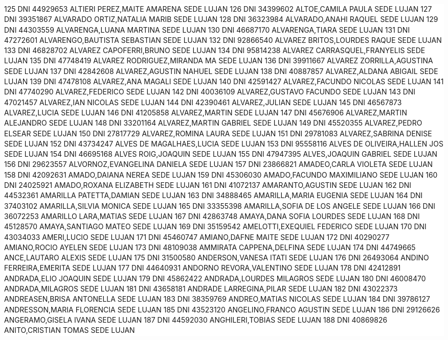 125 DNI 44929653 ALTIERI PEREZ,MAITE AMARENA SEDE LUJAN
126 DNI 34399602 ALTOE,CAMILA PAULA SEDE LUJAN
127 DNI 39351867 ALVARADO ORTIZ,NATALIA MARIB SEDE LUJAN
128 DNI 36323984 ALVARADO,ANAHI RAQUEL SEDE LUJAN
129 DNI 44303559 ALVARENGA,LUANA MARTINA SEDE LUJAN
130 DNI 46687170 ALVARENGA,TIARA SEDE LUJAN
131 DNI 47272601 ALVARENGO,BAUTISTA SEBASTIAN SEDE LUJAN
132 DNI 92866540 ALVAREZ BRITOS,LOURDES RAQUE SEDE LUJAN
133 DNI 46828702 ALVAREZ CAPOFERRI,BRUNO SEDE LUJAN
134 DNI 95814238 ALVAREZ CARRASQUEL,FRANYELIS SEDE LUJAN
135 DNI 47748419 ALVAREZ RODRIGUEZ,MIRANDA MA SEDE LUJAN
136 DNI 39911667 ALVAREZ ZORRILLA,AGUSTINA SEDE LUJAN
137 DNI 42842608 ALVAREZ,AGUSTIN NAHUEL SEDE LUJAN
138 DNI 40887857 ALVAREZ,ALDANA ABIGAIL SEDE LUJAN
139 DNI 47478108 ALVAREZ,ANA MAGALI SEDE LUJAN
140 DNI 42591427 ALVAREZ,FACUNDO NICOLAS SEDE LUJAN
141 DNI 47740290 ALVAREZ,FEDERICO SEDE LUJAN
142 DNI 40036109 ALVAREZ,GUSTAVO FACUNDO SEDE LUJAN
143 DNI 47021457 ALVAREZ,IAN NICOLAS SEDE LUJAN
144 DNI 42390461 ALVAREZ,JULIAN SEDE LUJAN
145 DNI 46567873 ALVAREZ,LUCIA SEDE LUJAN
146 DNI 41205858 ALVAREZ,MARTIN SEDE LUJAN
147 DNI 45676906 ALVAREZ,MARTIN ALEJANDRO SEDE LUJAN
148 DNI 33201164 ALVAREZ,MARTIN GABRIEL SEDE LUJAN
149 DNI 45520355 ALVAREZ,PEDRO ELSEAR SEDE LUJAN
150 DNI 27817729 ALVAREZ,ROMINA LAURA SEDE LUJAN
151 DNI 29781083 ALVAREZ,SABRINA DENISE SEDE LUJAN
152 DNI 43734247 ALVES DE MAGALHAES,LUCIA SEDE LUJAN
153 DNI 95558116 ALVES DE OLIVEIRA,HALLEN JOS SEDE LUJAN
154 DNI 46695168 ALVES ROIG,JOAQUIN SEDE LUJAN
155 DNI 47947395 ALVES,JOAQUIN GABRIEL SEDE LUJAN
156 DNI 29623557 ALVORNOZ,EVANGELINA DANIELA SEDE LUJAN
157 DNI 23866821 AMADEO,CARLA VIOLETA SEDE LUJAN
158 DNI 42092631 AMADO,DAIANA NEREA SEDE LUJAN
159 DNI 45306030 AMADO,FACUNDO MAXIMILIANO SEDE LUJAN
160 DNI 24025921 AMADO,ROXANA ELIZABETH SEDE LUJAN
161 DNI 41072137 AMARANTO,AGUSTIN SEDE LUJAN
162 DNI 44532361 AMARILLA PATETTA,DAMIAN SEDE LUJAN
163 DNI 34888465 AMARILLA,MARIA EUGENIA SEDE LUJAN
164 DNI 37403102 AMARILLA,SILVIA MONICA SEDE LUJAN
165 DNI 33355398 AMARILLA,SOFIA DE LOS ANGELE SEDE LUJAN
166 DNI 36072253 AMARILLO LARA,MATIAS SEDE LUJAN
167 DNI 42863748 AMAYA,DANA SOFIA LOURDES SEDE LUJAN
168 DNI 45128570 AMAYA,SANTIAGO MATEO SEDE LUJAN
169 DNI 35159542 AMELOTTI,EXEQUIEL FEDERICO SEDE LUJAN
170 DNI 43034033 AMERI,LUCIO SEDE LUJAN
171 DNI 45460747 AMIANO,DAFNE MAITE SEDE LUJAN
172 DNI 40290277 AMIANO,ROCIO AYELEN SEDE LUJAN
173 DNI 48109038 AMMIRATA CAPPENA,DELFINA SEDE LUJAN
174 DNI 44749665 ANCE,LAUTARO ALEXIS SEDE LUJAN
175 DNI 31500580 ANDERSON,VANESA ITATI SEDE LUJAN
176 DNI 26493064 ANDINO FERREIRA,EMERITA SEDE LUJAN
177 DNI 44640931 ANDORNO REVORA,VALENTINO SEDE LUJAN
178 DNI 42412891 ANDRADA,ELIO JOAQUIN SEDE LUJAN
179 DNI 45862422 ANDRADA,LOURDES MILAGROS SEDE LUJAN
180 DNI 46008470 ANDRADA,MILAGROS SEDE LUJAN
181 DNI 43658181 ANDRADE LARREGINA,PILAR SEDE LUJAN
182 DNI 43022373 ANDREASEN,BRISA ANTONELLA SEDE LUJAN
183 DNI 38359769 ANDREO,MATIAS NICOLAS SEDE LUJAN
184 DNI 39786127 ANDRESSON,MARIA FLORENCIA SEDE LUJAN
185 DNI 43523120 ANGELINO,FRANCO AGUSTIN SEDE LUJAN
186 DNI 29126626 ANGERAMO,GISELA IVANA SEDE LUJAN
187 DNI 44592030 ANGHILERI,TOBIAS SEDE LUJAN
188 DNI 40869826 ANITO,CRISTIAN TOMAS SEDE LUJAN